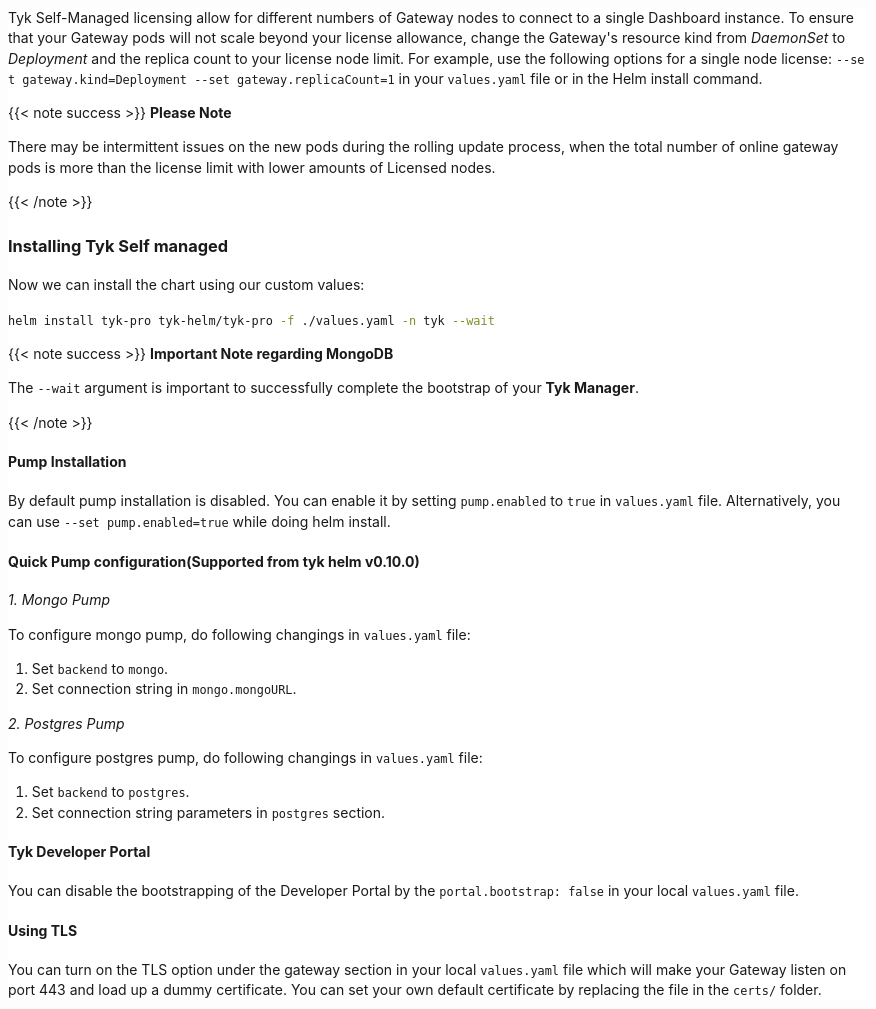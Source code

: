 
Tyk Self-Managed licensing allow for different numbers of Gateway nodes to connect to a single Dashboard instance.
To ensure that your Gateway pods will not scale beyond your license allowance, change the Gateway's resource kind from *DaemonSet* to *Deployment*
and the replica count to your license node limit. For example, use the following options for a single node license:
`--set gateway.kind=Deployment --set gateway.replicaCount=1` in your `values.yaml` file or in the Helm install command.

{{< note success >}}
**Please Note**

There may be intermittent issues on the new pods during the rolling update process, when the total number of online
gateway pods is more than the license limit with lower amounts of Licensed nodes.

{{< /note >}}

### Installing Tyk Self managed
Now we can install the chart using our custom values:

```bash
helm install tyk-pro tyk-helm/tyk-pro -f ./values.yaml -n tyk --wait
```

{{< note success >}}
**Important Note regarding MongoDB**

The `--wait` argument is important to successfully complete the bootstrap of your **Tyk Manager**.

{{< /note >}}

#### Pump Installation
By default pump installation is disabled. You can enable it by setting `pump.enabled` to `true` in `values.yaml` file.
Alternatively, you can use `--set pump.enabled=true` while doing helm install.

#### Quick Pump configuration(Supported from tyk helm v0.10.0)
*1. Mongo Pump*

To configure mongo pump, do following changings in `values.yaml` file:
1. Set `backend` to `mongo`.
2. Set connection string in `mongo.mongoURL`.

*2. Postgres Pump*

To configure postgres pump, do following changings in `values.yaml` file:
1. Set `backend` to `postgres`.
2. Set connection string parameters in `postgres` section.

#### Tyk Developer Portal
You can disable the bootstrapping of the Developer Portal by the `portal.bootstrap: false` in your local `values.yaml` file.

#### Using TLS
You can turn on the TLS option under the gateway section in your local `values.yaml` file which will make your Gateway
listen on port 443 and load up a dummy certificate. You can set your own default certificate by replacing the file in the `certs/` folder.
